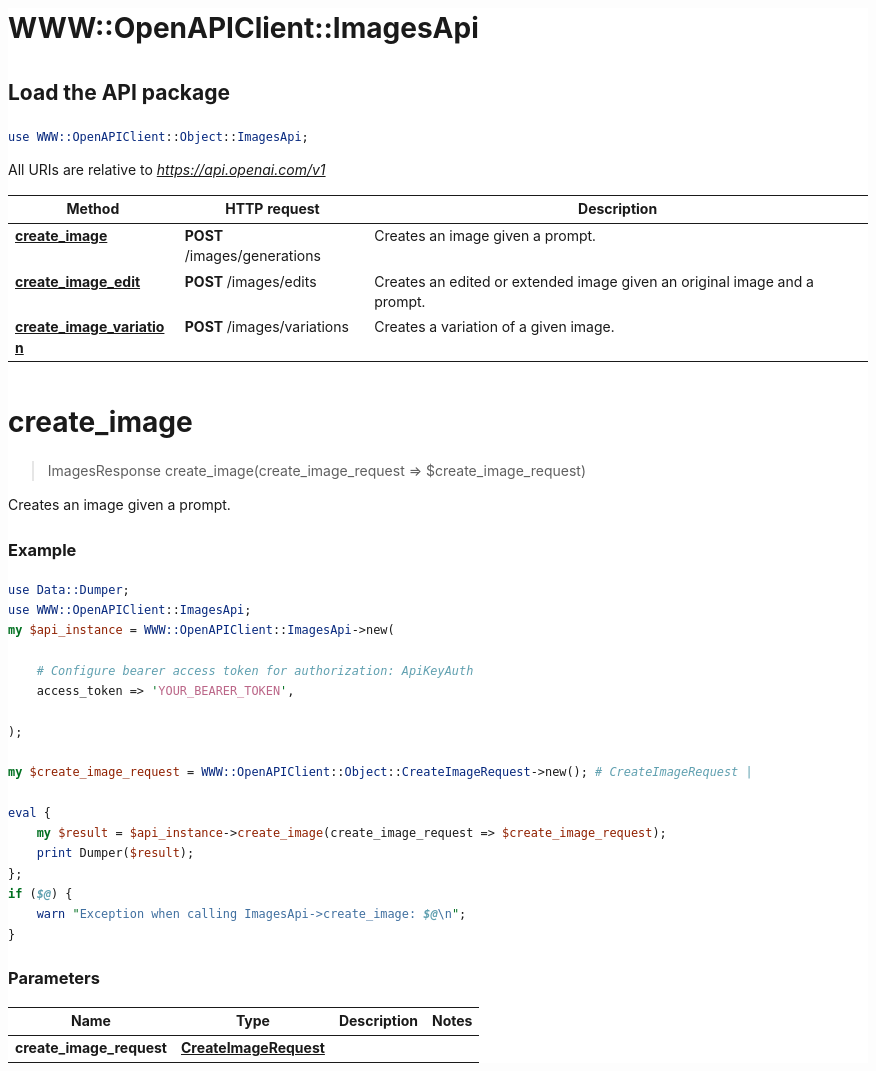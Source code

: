 # WWW::OpenAPIClient::ImagesApi

## Load the API package
```perl
use WWW::OpenAPIClient::Object::ImagesApi;
```

All URIs are relative to *https://api.openai.com/v1*

Method | HTTP request | Description
------------- | ------------- | -------------
[**create_image**](ImagesApi.md#create_image) | **POST** /images/generations | Creates an image given a prompt.
[**create_image_edit**](ImagesApi.md#create_image_edit) | **POST** /images/edits | Creates an edited or extended image given an original image and a prompt.
[**create_image_variation**](ImagesApi.md#create_image_variation) | **POST** /images/variations | Creates a variation of a given image.


# **create_image**
> ImagesResponse create_image(create_image_request => $create_image_request)

Creates an image given a prompt.

### Example
```perl
use Data::Dumper;
use WWW::OpenAPIClient::ImagesApi;
my $api_instance = WWW::OpenAPIClient::ImagesApi->new(

    # Configure bearer access token for authorization: ApiKeyAuth
    access_token => 'YOUR_BEARER_TOKEN',
    
);

my $create_image_request = WWW::OpenAPIClient::Object::CreateImageRequest->new(); # CreateImageRequest | 

eval {
    my $result = $api_instance->create_image(create_image_request => $create_image_request);
    print Dumper($result);
};
if ($@) {
    warn "Exception when calling ImagesApi->create_image: $@\n";
}
```

### Parameters

Name | Type | Description  | Notes
------------- | ------------- | ------------- | -------------
 **create_image_request** | [**CreateImageRequest**](CreateImageRequest.md)|  | 
